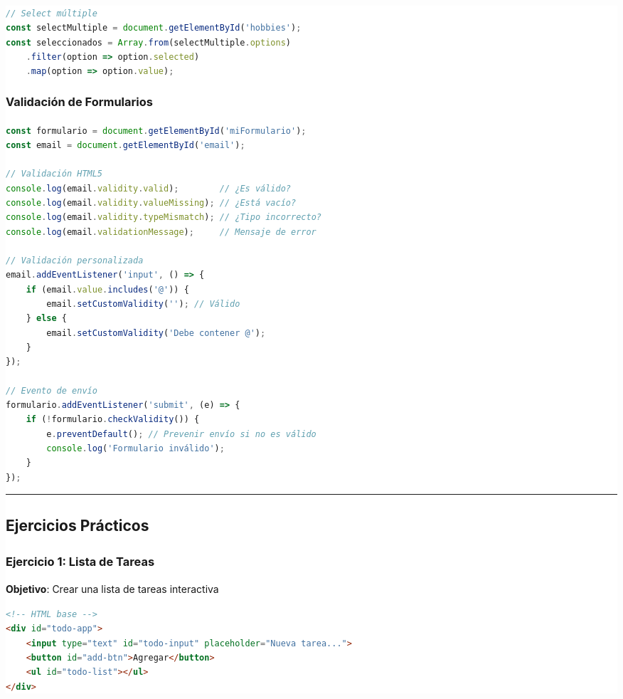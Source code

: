 ```javascript
// Select múltiple
const selectMultiple = document.getElementById('hobbies');
const seleccionados = Array.from(selectMultiple.options)
    .filter(option => option.selected)
    .map(option => option.value);
```

### Validación de Formularios
```javascript
const formulario = document.getElementById('miFormulario');
const email = document.getElementById('email');

// Validación HTML5
console.log(email.validity.valid);        // ¿Es válido?
console.log(email.validity.valueMissing); // ¿Está vacío?
console.log(email.validity.typeMismatch); // ¿Tipo incorrecto?
console.log(email.validationMessage);     // Mensaje de error

// Validación personalizada
email.addEventListener('input', () => {
    if (email.value.includes('@')) {
        email.setCustomValidity(''); // Válido
    } else {
        email.setCustomValidity('Debe contener @');
    }
});

// Evento de envío
formulario.addEventListener('submit', (e) => {
    if (!formulario.checkValidity()) {
        e.preventDefault(); // Prevenir envío si no es válido
        console.log('Formulario inválido');
    }
});
```

---

## Ejercicios Prácticos

### Ejercicio 1: Lista de Tareas
**Objetivo**: Crear una lista de tareas interactiva

```html
<!-- HTML base -->
<div id="todo-app">
    <input type="text" id="todo-input" placeholder="Nueva tarea...">
    <button id="add-btn">Agregar</button>
    <ul id="todo-list"></ul>
</div>
```
